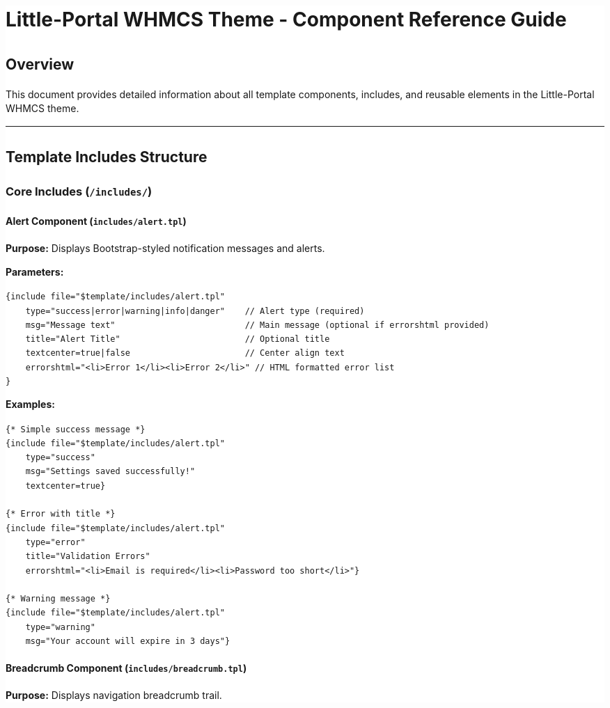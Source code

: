 # Little-Portal WHMCS Theme - Component Reference Guide

## Overview

This document provides detailed information about all template components, includes, and reusable elements in the Little-Portal WHMCS theme.

---

## Template Includes Structure

### Core Includes (`/includes/`)

#### Alert Component (`includes/alert.tpl`)

**Purpose:** Displays Bootstrap-styled notification messages and alerts.

**Parameters:**
```smarty
{include file="$template/includes/alert.tpl"
    type="success|error|warning|info|danger"    // Alert type (required)
    msg="Message text"                          // Main message (optional if errorshtml provided)
    title="Alert Title"                         // Optional title
    textcenter=true|false                       // Center align text
    errorshtml="<li>Error 1</li><li>Error 2</li>" // HTML formatted error list
}
```

**Examples:**
```smarty
{* Simple success message *}
{include file="$template/includes/alert.tpl" 
    type="success" 
    msg="Settings saved successfully!"
    textcenter=true}

{* Error with title *}
{include file="$template/includes/alert.tpl" 
    type="error" 
    title="Validation Errors"
    errorshtml="<li>Email is required</li><li>Password too short</li>"}

{* Warning message *}
{include file="$template/includes/alert.tpl" 
    type="warning" 
    msg="Your account will expire in 3 days"}
```

#### Breadcrumb Component (`includes/breadcrumb.tpl`)

**Purpose:** Displays navigation breadcrumb trail.
